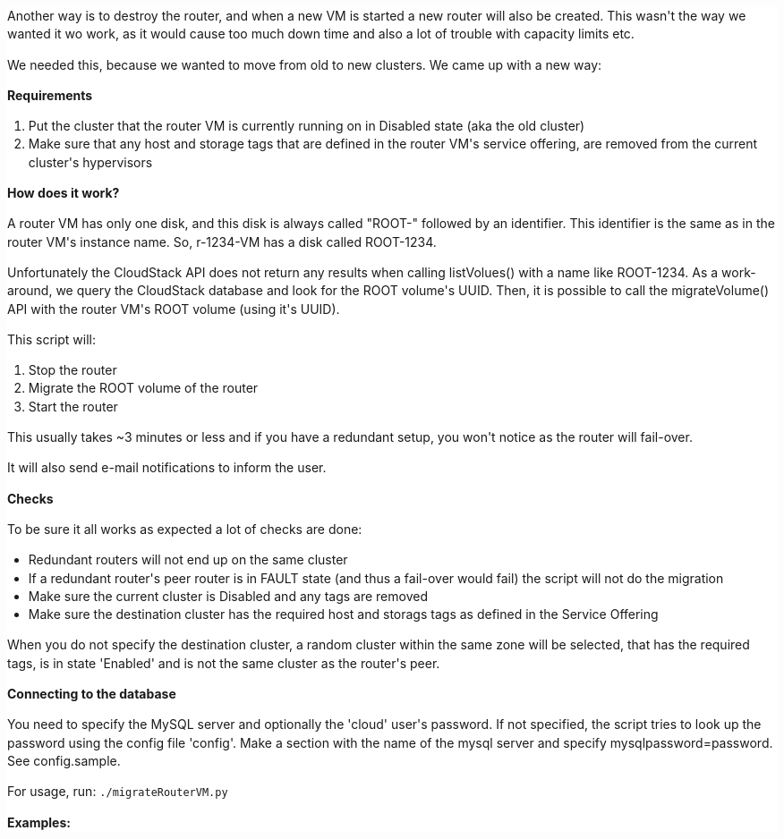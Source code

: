 Another way is to destroy the router, and when a new VM is started a new router will also be created. This wasn't the way we wanted it wo work, as it would cause too much down time and also a lot of trouble with capacity limits etc.

We needed this, because we wanted to move from old to new clusters. We came up with a new way:

**Requirements**

1. Put the cluster that the router VM is currently running on in Disabled state (aka the old cluster)
2. Make sure that any host and storage tags that are defined in the router VM's service offering, are removed from the current cluster's hypervisors

**How does it work?**

A router VM has only one disk, and this disk is always called "ROOT-" followed by an identifier. This identifier is the same as in the router VM's instance name. So, r-1234-VM has a disk called ROOT-1234.

Unfortunately the CloudStack API does not return any results when calling listVolues() with a name like ROOT-1234. As a work-around, we query the CloudStack database and look for the ROOT volume's UUID. Then, it is possible to call the migrateVolume() API with the router VM's ROOT volume (using it's UUID).

This script will:

1. Stop the router
2. Migrate the ROOT volume of the router
3. Start the router

This usually takes ~3 minutes or less and if you have a redundant setup, you won't notice as the router will fail-over.

It will also send e-mail notifications to inform the user.

**Checks**

To be sure it all works as expected a lot of checks are done:
- Redundant routers will not end up on the same cluster
- If a redundant router's peer router is in FAULT state (and thus a fail-over would fail) the script will not do the migration
- Make sure the current cluster is Disabled and any tags are removed
- Make sure the destination cluster has the required host and storags tags as defined in the Service Offering

When you do not specify the destination cluster, a random cluster within the same zone will be selected, that has the required tags, is in state 'Enabled' and is not the same cluster as the router's peer.

**Connecting to the database**

You need to specify the MySQL server and optionally the 'cloud' user's password. If not specified, the script tries to look up the password using the config file 'config'. Make a section with the name of the mysql server and specify mysqlpassword=password. See config.sample.

For usage, run:
`./migrateRouterVM.py`

**Examples:**
